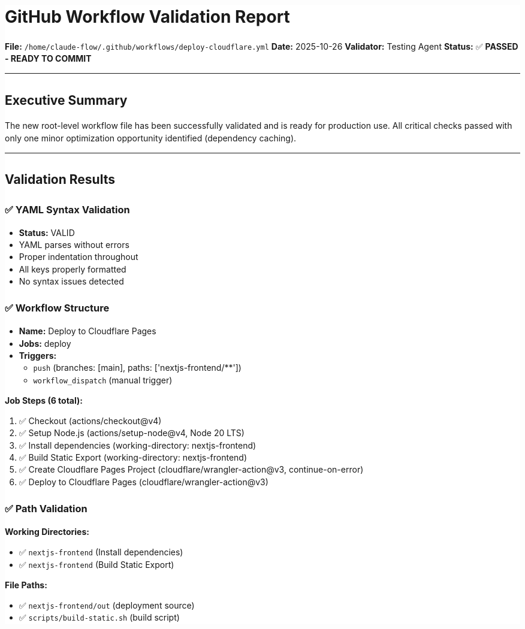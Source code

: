 # GitHub Workflow Validation Report

**File:** `/home/claude-flow/.github/workflows/deploy-cloudflare.yml`
**Date:** 2025-10-26
**Validator:** Testing Agent
**Status:** ✅ **PASSED - READY TO COMMIT**

---

## Executive Summary

The new root-level workflow file has been successfully validated and is ready for production use. All critical checks passed with only one minor optimization opportunity identified (dependency caching).

---

## Validation Results

### ✅ YAML Syntax Validation
- **Status:** VALID
- YAML parses without errors
- Proper indentation throughout
- All keys properly formatted
- No syntax issues detected

### ✅ Workflow Structure
- **Name:** Deploy to Cloudflare Pages
- **Jobs:** deploy
- **Triggers:**
  - `push` (branches: [main], paths: ['nextjs-frontend/**'])
  - `workflow_dispatch` (manual trigger)

**Job Steps (6 total):**
1. ✅ Checkout (actions/checkout@v4)
2. ✅ Setup Node.js (actions/setup-node@v4, Node 20 LTS)
3. ✅ Install dependencies (working-directory: nextjs-frontend)
4. ✅ Build Static Export (working-directory: nextjs-frontend)
5. ✅ Create Cloudflare Pages Project (cloudflare/wrangler-action@v3, continue-on-error)
6. ✅ Deploy to Cloudflare Pages (cloudflare/wrangler-action@v3)

### ✅ Path Validation
**Working Directories:**
- ✅ `nextjs-frontend` (Install dependencies)
- ✅ `nextjs-frontend` (Build Static Export)

**File Paths:**
- ✅ `nextjs-frontend/out` (deployment source)
- ✅ `scripts/build-static.sh` (build script)
